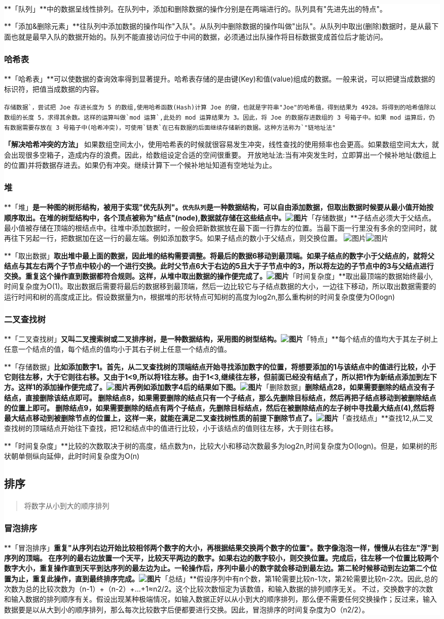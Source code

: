 **「队列」**中的数据呈线性排列。在队列中，添加和删除数据的操作分别是在两端进行的。队列具有"先进先出的特点"。

**「添加&删除元素」**往队列中添加数据的操作叫作"入队"。从队列中删除数据的操作叫做"出队"。从队列中取出(删除)数据时，是从最下面也就是最早入队的数据开始的。队列不能直接访问位于中间的数据，必须通过出队操作将目标数据变成首位后才能访问。

### 哈希表

**「哈希表」**可以使数据的查询效率得到显著提升。哈希表存储的是由键(Key)和值(value)组成的数据。一般来说，可以把键当成数据的标识符，把值当成数据的内容。

```
存储数据`，尝试把 Joe 存进长度为 5 的数组,使用哈希函数(Hash)计算 Joe 的键，也就是字符串"Joe"的哈希值，得到结果为 4928。将得到的哈希值除以数组的长度 5，求得其余数。这样的运算叫做`mod 运算`,此处的 mod 运算结果为 3。因此，将 Joe 的数据存进数组的 3 号箱子中。如果 mod 运算后，仍有数据需要存放在 3 号箱子中(哈希冲突)，可使用`链表`在已有数据的后面继续存储新的数据。这种方法称为`"链地址法"
```

**「解决哈希冲突的方法」**
   如果数组空间太小，使用哈希表的时候就很容易发生冲突，线性查找的使用频率也会更高。如果数组空间太大，就会出现很多空箱子，造成内存的浪费。因此，给数组设定合适的空间很重要。
  开放地址法:当有冲突发生时，立即算出一个候补地址(数组上的位置)并将数据存进去。如果仍有冲突。继续计算下一个候补地址知道有空地址为止。

### 堆

**「堆」**是一种图的树形结构，被用于实现"优先队列"。`优先队列`是一种数据结构，可以自由添加数据，但取出数据时候要从最小值开始按顺序取出。在堆的树型结构中，各个顶点被称为"结点"(node),数据就存储在这些结点中。![图片](算法.assets/640)**「存储数据」**子结点必须大于父结点。最小值被存储在顶端的根结点中。往堆中添加数据时，一般会把新数据放在最下面一行靠左的位置。当最下面一行里没有多余的空间时，就再往下另起一行，把数据加在这一行的最左端。例如添加数字5。如果子结点的数小于父结点，则交换位置。
![图片](算法.assets/640)![图片](算法.assets/640)

**「取出数据」**取出堆中最上面的数据，因此堆的结构需要调整。将最后的数据6移动到最顶端。如果子结点的数字小于父结点的，就将父结点与其左右两个子节点中较小的一个进行交换。此时父节点6大于右边的5且大于子节点中的3，所以将左边的子节点中的3与父结点进行交换。重复这个操作直到数据都符合规则。这样，从堆中取出数据的操作便完成了。![图片](算法.assets/640)**「时间复杂度」**取出最顶端的数据始终最小,时间复杂度为O(1)。取出数据后需要将最后的数据移到最顶端，然后一边比较它与子结点数据的大小，一边往下移动，所以取出数据需要的运行时间和树的高度成正比。假设数据量为n，根据堆的形状特点可知树的高度为log2n,那么重构树的时间复杂度便为O(logn)

### 二叉查找树

**「二叉查找树」**又叫二叉搜索树或二叉排序树，是一种数据结构，采用图的树型结构。![图片](算法.assets/640)**「特点」**每个结点的值均大于其左子树上任意一个结点的值，每个结点的值均小于其右子树上任意一个结点的值。

**「存储数据」**比如添加数字1。首先，从二叉查找树的顶端结点开始寻找添加数字的位置，将想要添加的1与该结点中的值进行比较，小于它则往左移，大于它则往右移。又由于1<9,所以将1往左移。由于1<3,继续往左移，但前面已经没有结点了，所以把1作为新结点添加到左下方。这样1的添加操作便完成了。![图片](算法.assets/640)再例如添加数字4后的结果如下图。![图片](算法.assets/640)**「删除数据」**删除结点28，如果需要删除的结点没有子结点，直接删除该结点即可。
  删除结点8，如果需要删除的结点只有一个子结点，那么先删除目标结点，然后再把子结点移动到被删除结点的位置上即可。
  删除结点9，如果需要删除的结点有两个子结点，先删除目标结点，然后在被删除结点的左子树中寻找最大结点(4),然后将最大结点移动到被删除节点的位置上，这样一来，就能在满足二叉查找树性质的前提下删除节点了。![图片](算法.assets/640)**「查找结点」**查找12,从二叉查找树的顶端结点开始往下查找，把12和结点中的值进行比较，小于该结点的值则往左移，大于则往右移。

**「时间复杂度」**比较的次数取决于树的高度，结点数为n，比较大小和移动次数最多为log2n,时间复杂度为O(logn)。但是，如果树的形状朝单侧纵向延伸，此时时间复杂度为O(n)

## 排序

> 将数字从小到大的顺序排列

### 冒泡排序

**「冒泡排序」**重复"从序列右边开始比较相邻两个数字的大小，再根据结果交换两个数字的位置"。数字像泡泡一样，慢慢从右往左"浮"到序列的顶端。
  在序列的最右边放置一个天平，比较天平两边的数字。如果右边的数字较小，则交换位置。完成后，往左移一个位置比较两个数字大小，重复操作直到天平到达序列的最左边为止。一轮操作后，序列中最小的数字就会移动到最左边。第二轮时候移动到左边第二个位置为止，重复此操作，直到最终排序完成。![图片](算法.assets/640)**「总结」**假设序列中有n个数，第1轮需要比较n-1次，第2轮需要比较n-2次。因此,总的次数为总的比较次数为（n-1）+（n-2）+…+1≈n2/2。这个比较次数恒定为该数值，和输入数据的排列顺序无关。
  不过，交换数字的次数和输入数据的排列顺序有关。假设出现某种极端情况，如输入数据正好以从小到大的顺序排列，那么便不需要任何交换操作；反过来，输入数据要是以从大到小的顺序排列，那么每次比较数字后便都要进行交换。因此，冒泡排序的时间复杂度为O（n2/2）。
